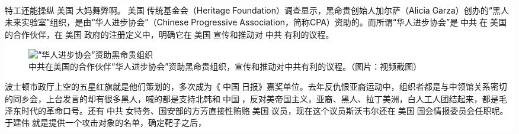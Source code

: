   特工还能操纵
  <ok href="/term/1045">
   美国
  </ok>
  大妈舞弊啊。
  <ok href="/term/1045">
   美国
  </ok>
  传统基金会（Heritage Foundation）调查显示，黑命贵创始人加尔萨（Alicia Garza）创办的“黑人未来实验室”组织，是由“华人进步协会”（Chinese Progressive Association，简称CPA）资助的。而所谓“华人进步协会”是
  <ok href="/term/1059">
   中共
  </ok>
  在
  <ok href="/term/1045">
   美国
  </ok>
  的合作伙伴，在
  <ok href="/term/1045">
   美国
  </ok>
  政府的注册定义中，明确它在
  <ok href="/term/1045">
   美国
  </ok>
  宣传和推动对
  <ok href="/term/1059">
   中共
  </ok>
  有利的议程。
 </p>
 <figure class="OImage__StyledFigure-sc-1lfley0-0 jWYblU">
  <img alt="“华人进步协会”资助黑命贵组织" src="https://img.soundofhope.org/2022-10/1665068272303.jpg"/>
  <br/><figcaption>
   中共在美国的合作伙伴“华人进步协会”资助黑命贵组织，宣传和推动对中共有利的议程。（图片：视频截图）
  </figcaption>
 </figure>
 <p>
  波士顿市政厅上空的五星红旗就是他们策划的，多次成为《
  <ok href="/term/1120">
   中国
  </ok>
  日报》嘉奖单位。去年反仇恨亚裔运动中，组织者都是与中领馆关系密切的同乡会，上台发言的却有很多黑人，喊的都是支持北韩和
  <ok href="/term/1120">
   中国
  </ok>
  ，反对美帝国主义，亚裔、黑人、拉丁美洲，白人工人团结起来，都是毛泽东时代的革命口号。还有
  <ok href="/term/1059">
   中共
  </ok>
  女特务、国安部的方芳直接性贿赂
  <ok href="/term/1045">
   美国
  </ok>
  议员，现在这个议员斯沃韦尔还在
  <ok href="/term/1045">
   美国
  </ok>
  国会情报委员会任职呢。
  <ok href="/term/13034">
   于建伟
  </ok>
  就是提供一个攻击对象的名单，确定靶子之后，